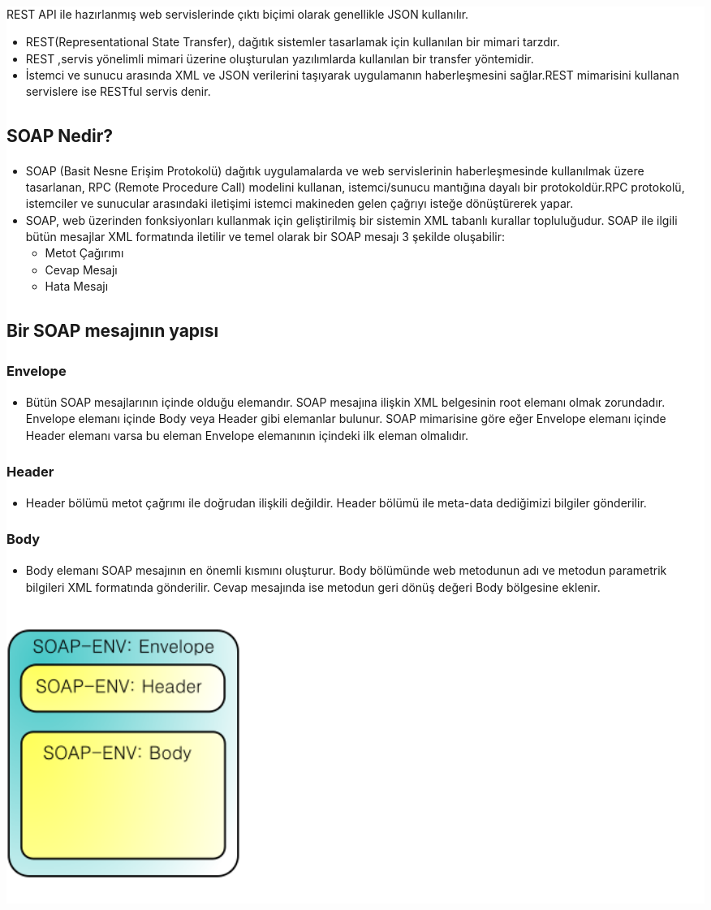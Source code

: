 REST API ile hazırlanmış web servislerinde çıktı biçimi olarak genellikle JSON kullanılır.

- REST(Representational State Transfer), dağıtık sistemler tasarlamak için kullanılan bir mimari tarzdır.
- REST ,servis yönelimli mimari üzerine oluşturulan yazılımlarda kullanılan bir transfer yöntemidir.
- İstemci ve sunucu arasında XML ve JSON verilerini taşıyarak uygulamanın haberleşmesini sağlar.REST mimarisini kullanan servislere ise RESTful servis denir.

## SOAP Nedir?

* SOAP (Basit Nesne Erişim Protokolü) dağıtık uygulamalarda ve web servislerinin haberleşmesinde kullanılmak üzere tasarlanan, RPC (Remote Procedure Call) modelini kullanan, istemci/sunucu mantığına dayalı bir protokoldür.RPC protokolü, istemciler ve sunucular arasındaki iletişimi istemci makineden gelen çağrıyı isteğe dönüştürerek yapar.
* SOAP, web üzerinden fonksiyonları kullanmak için geliştirilmiş bir sistemin XML tabanlı kurallar topluluğudur. SOAP ile ilgili bütün mesajlar XML formatında iletilir ve temel olarak bir SOAP mesajı 3 şekilde oluşabilir:
  - Metot Çağırımı
  - Cevap Mesajı
  - Hata Mesajı
  
## Bir SOAP mesajının yapısı
### Envelope
- Bütün SOAP mesajlarının içinde olduğu elemandır. SOAP mesajına ilişkin XML belgesinin root elemanı olmak zorundadır. Envelope elemanı içinde Body veya Header gibi elemanlar bulunur. SOAP mimarisine göre eğer Envelope elemanı içinde Header elemanı varsa bu eleman Envelope elemanının içindeki ilk eleman olmalıdır. 
### Header
- Header bölümü metot çağrımı ile doğrudan ilişkili değildir. Header bölümü ile meta-data dediğimizi bilgiler gönderilir.
### Body
- Body elemanı SOAP mesajının en önemli kısmını oluşturur. Body bölümünde web metodunun adı ve metodun parametrik bilgileri XML formatında gönderilir. Cevap mesajında ise metodun geri dönüş değeri Body bölgesine eklenir. 

<img src="images/images4.png" width="288" height="360">
